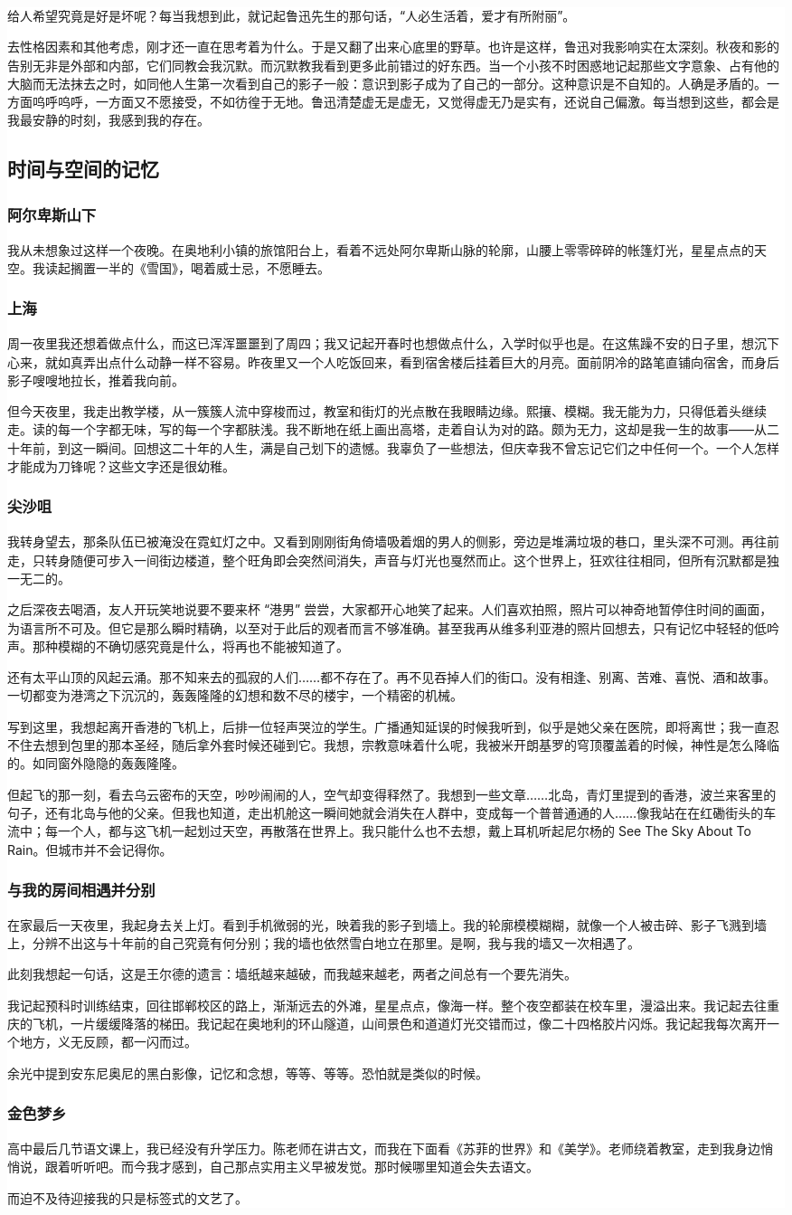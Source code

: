 给人希望究竟是好是坏呢？每当我想到此，就记起鲁迅先生的那句话，“人必生活着，爱才有所附丽”。

去性格因素和其他考虑，刚才还一直在思考着为什么。于是又翻了出来心底里的野草。也许是这样，鲁迅对我影响实在太深刻。秋夜和影的告别无非是外部和内部，它们同教会我沉默。而沉默教我看到更多此前错过的好东西。当一个小孩不时困惑地记起那些文字意象、占有他的大脑而无法抹去之时，如同他人生第一次看到自己的影子一般：意识到影子成为了自己的一部分。这种意识是不自知的。人确是矛盾的。一方面呜呼呜呼，一方面又不愿接受，不如彷徨于无地。鲁迅清楚虚无是虚无，又觉得虚无乃是实有，还说自己偏激。每当想到这些，都会是我最安静的时刻，我感到我的存在。

## 时间与空间的记忆

### 阿尔卑斯山下

我从未想象过这样一个夜晚。在奥地利小镇的旅馆阳台上，看着不远处阿尔卑斯山脉的轮廓，山腰上零零碎碎的帐篷灯光，星星点点的天空。我读起搁置一半的《雪国》，喝着威士忌，不愿睡去。

### 上海

周一夜里我还想着做点什么，而这已浑浑噩噩到了周四；我又记起开春时也想做点什么，入学时似乎也是。在这焦躁不安的日子里，想沉下心来，就如真弄出点什么动静一样不容易。昨夜里又一个人吃饭回来，看到宿舍楼后挂着巨大的月亮。面前阴冷的路笔直铺向宿舍，而身后影子嗖嗖地拉长，推着我向前。

但今天夜里，我走出教学楼，从一簇簇人流中穿梭而过，教室和街灯的光点散在我眼睛边缘。熙攘、模糊。我无能为力，只得低着头继续走。读的每一个字都无味，写的每一个字都肤浅。我不断地在纸上画出高塔，走着自认为对的路。颇为无力，这却是我一生的故事——从二十年前，到这一瞬间。回想这二十年的人生，满是自己划下的遗憾。我辜负了一些想法，但庆幸我不曾忘记它们之中任何一个。一个人怎样才能成为刀锋呢？这些文字还是很幼稚。

### 尖沙咀

我转身望去，那条队伍已被淹没在霓虹灯之中。又看到刚刚街角倚墙吸着烟的男人的侧影，旁边是堆满垃圾的巷口，里头深不可测。再往前走，只转身随便可步入一间街边楼道，整个旺角即会突然间消失，声音与灯光也戛然而止。这个世界上，狂欢往往相同，但所有沉默都是独一无二的。

之后深夜去喝酒，友人开玩笑地说要不要来杯 “港男” 尝尝，大家都开心地笑了起来。人们喜欢拍照，照片可以神奇地暂停住时间的画面，为语言所不可及。但它是那么瞬时精确，以至对于此后的观者而言不够准确。甚至我再从维多利亚港的照片回想去，只有记忆中轻轻的低吟声。那种模糊的不确切感究竟是什么，将再也不能被知道了。

还有太平山顶的风起云涌。那不知来去的孤寂的人们……都不存在了。再不见吞掉人们的街口。没有相逢、别离、苦难、喜悦、酒和故事。一切都变为港湾之下沉沉的，轰轰隆隆的幻想和数不尽的楼宇，一个精密的机械。

写到这里，我想起离开香港的飞机上，后排一位轻声哭泣的学生。广播通知延误的时候我听到，似乎是她父亲在医院，即将离世；我一直忍不住去想到包里的那本圣经，随后拿外套时候还碰到它。我想，宗教意味着什么呢，我被米开朗基罗的穹顶覆盖着的时候，神性是怎么降临的。如同窗外隐隐的轰轰隆隆。

但起飞的那一刻，看去乌云密布的天空，吵吵闹闹的人，空气却变得释然了。我想到一些文章……北岛，青灯里提到的香港，波兰来客里的句子，还有北岛与他的父亲。但我也知道，走出机舱这一瞬间她就会消失在人群中，变成每一个普普通通的人……像我站在在红磡街头的车流中；每一个人，都与这飞机一起划过天空，再散落在世界上。我只能什么也不去想，戴上耳机听起尼尔杨的 See The Sky About To Rain。但城市并不会记得你。

### 与我的房间相遇并分别

在家最后一天夜里，我起身去关上灯。看到手机微弱的光，映着我的影子到墙上。我的轮廓模模糊糊，就像一个人被击碎、影子飞溅到墙上，分辨不出这与十年前的自己究竟有何分别；我的墙也依然雪白地立在那里。是啊，我与我的墙又一次相遇了。

此刻我想起一句话，这是王尔德的遗言：墙纸越来越破，而我越来越老，两者之间总有一个要先消失。

我记起预科时训练结束，回往邯郸校区的路上，渐渐远去的外滩，星星点点，像海一样。整个夜空都装在校车里，漫溢出来。我记起去往重庆的飞机，一片缓缓降落的梯田。我记起在奥地利的环山隧道，山间景色和道道灯光交错而过，像二十四格胶片闪烁。我记起我每次离开一个地方，义无反顾，都一闪而过。

余光中提到安东尼奥尼的黑白影像，记忆和念想，等等、等等。恐怕就是类似的时候。

### 金色梦乡

高中最后几节语文课上，我已经没有升学压力。陈老师在讲古文，而我在下面看《苏菲的世界》和《美学》。老师绕着教室，走到我身边悄悄说，跟着听听吧。而今我才感到，自己那点实用主义早被发觉。那时候哪里知道会失去语文。

而迫不及待迎接我的只是标签式的文艺了。
